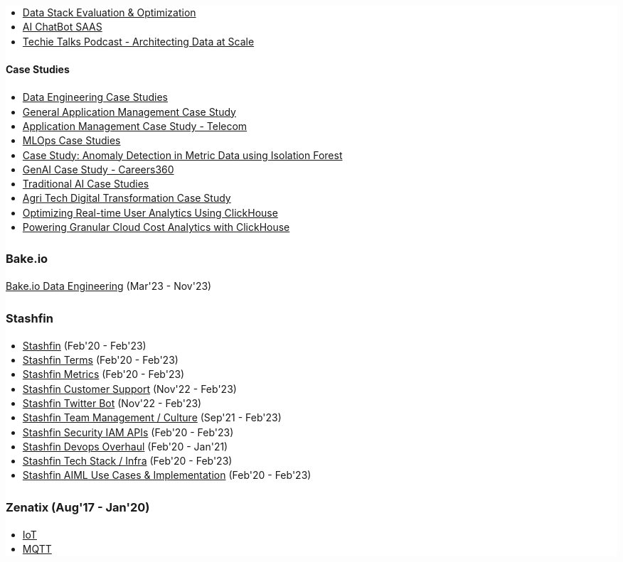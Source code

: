 - [Data Stack Evaluation & Optimization](about-deepak-sood/projects/38-data-stack-evaluation-optimization.md)
- [AI ChatBot SAAS](about-deepak-sood/projects/36-ai-chatbot-saas.md)
- [Techie Talks Podcast - Architecting Data at Scale](about-deepak-sood/projects/31-techie-talks-podcast-architecting-data-at-scale.md)

#### Case Studies

- [Data Engineering Case Studies](about-deepak-sood/projects/60-data-engineering-case-studies.md)
- [General Application Management Case Study](about-deepak-sood/projects/61-general-application-management-case-study.md)
- [Application Management Case Study - Telecom](about-deepak-sood/projects/62-application-management-case-study-telecom.md)
- [MLOps Case Studies](about-deepak-sood/projects/64-mlops-case-studies.md)
- [Case Study: Anomaly Detection in Metric Data using Isolation Forest](about-deepak-sood/projects/51-case-study-anomaly-detection.md)
- [GenAI Case Study - Careers360](about-deepak-sood/projects/47-genai-case-study-careers360.md)
- [Traditional AI Case Studies](about-deepak-sood/projects/45-traditional-ai-case-studies.md)
- [Agri Tech Digital Transformation Case Study](about-deepak-sood/projects/44-agri-tech-digital-transformation-case-study.md)
- [Optimizing Real-time User Analytics Using ClickHouse](about-deepak-sood/projects/34-optimizing-real-time-user-analytics-using-clickhouse.md)
- [Powering Granular Cloud Cost Analytics with ClickHouse](about-deepak-sood/projects/33-powering-granular-cloud-cost-analytics-with-clickhouse.md)

### Bake.io

[Bake.io Data Engineering](about-deepak-sood/projects/75-bake-io-data-engineering.md) (Mar'23 - Nov'23)

### Stashfin

- [Stashfin](about-deepak-sood/projects/80-stashfin.md) (Feb'20 - Feb'23)
- [Stashfin Terms](about-deepak-sood/projects/81-stashfin-terms.md) (Feb'20 - Feb'23)
- [Stashfin Metrics](about-deepak-sood/projects/82-stashfin-metrics.md)  (Feb'20 - Feb'23)
- [Stashfin Customer Support](about-deepak-sood/projects/86-stashfin-customer-support.md) (Nov'22 - Feb'23)
- [Stashfin Twitter Bot](about-deepak-sood/projects/85-stashfin-twitter-bot.md) (Nov'22 - Feb'23)
- [Stashfin Team Management / Culture](about-deepak-sood/projects/87-stashfin-team-management-culture.md) (Sep'21 - Feb'23)
- [Stashfin Security IAM APIs](about-deepak-sood/projects/88-stashfin-security-iam-apis.md) (Feb'20 - Feb'23)
- [Stashfin Devops Overhaul](about-deepak-sood/projects/89-stashfin-devops-overhaul.md) (Feb'20 - Jan'21)
- [Stashfin Tech Stack / Infra](about-deepak-sood/projects/90-stashfin-tech-stack-infra.md) (Feb'20 - Feb'23)
- [Stashfin AIML Use Cases & Implementation](about-deepak-sood/projects/91-stashfin-aiml-use-cases.md) (Feb'20 - Feb'23)

### Zenatix (Aug'17 - Jan'20)

- [IoT](computer-science/iot/readme.md)
- [MQTT](networking/mqtt/readme.md)
